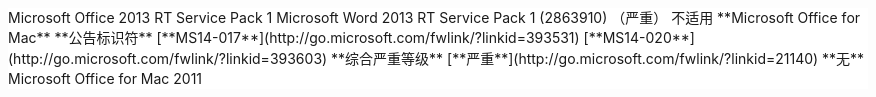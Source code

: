 </td>
</tr>
<tr>
<td style="border:1px solid black;">
Microsoft Office 2013 RT Service Pack 1

</td>
<td style="border:1px solid black;">
Microsoft Word 2013 RT Service Pack 1  
(2863910)  
（严重）

</td>
<td style="border:1px solid black;">
不适用

</td>
</tr>
<tr>
<td style="border:1px solid black;" colspan="3">
**Microsoft Office for Mac**

</td>
</tr>
<tr>
<td style="border:1px solid black;">
**公告标识符**

</td>
<td style="border:1px solid black;">
[**MS14-017**](http://go.microsoft.com/fwlink/?linkid=393531)

</td>
<td style="border:1px solid black;">
[**MS14-020**](http://go.microsoft.com/fwlink/?linkid=393603)

</td>
</tr>
<tr>
<td style="border:1px solid black;">
**综合严重等级**

</td>
<td style="border:1px solid black;">
[**严重**](http://go.microsoft.com/fwlink/?linkid=21140)

</td>
<td style="border:1px solid black;">
**无**

</td>
</tr>
<tr>
<td style="border:1px solid black;">
Microsoft Office for Mac 2011
